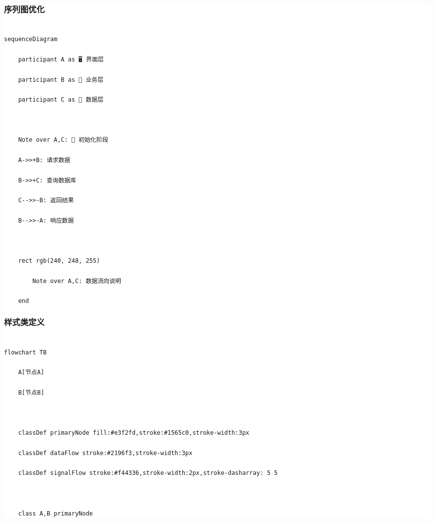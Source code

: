 
### 序列图优化

```mermaid

sequenceDiagram

    participant A as 🖥️ 界面层

    participant B as 🎯 业务层

    participant C as 💾 数据层

    

    Note over A,C: 🚀 初始化阶段

    A->>+B: 请求数据

    B->>+C: 查询数据库

    C-->>-B: 返回结果

    B-->>-A: 响应数据

    

    rect rgb(240, 248, 255)

        Note over A,C: 数据流向说明

    end

```



### 样式类定义

```mermaid

flowchart TB

    A[节点A]

    B[节点B]

    

    classDef primaryNode fill:#e3f2fd,stroke:#1565c0,stroke-width:3px

    classDef dataFlow stroke:#2196f3,stroke-width:3px

    classDef signalFlow stroke:#f44336,stroke-width:2px,stroke-dasharray: 5 5

    

    class A,B primaryNode

```
